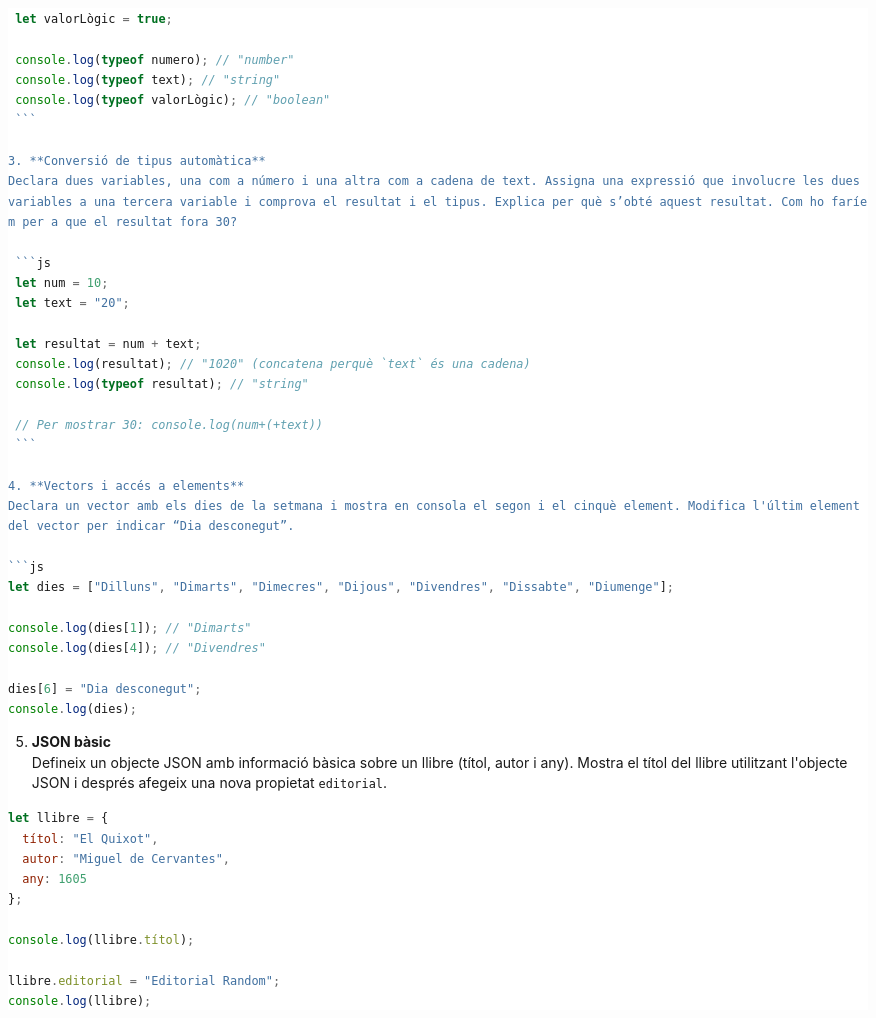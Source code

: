    ```js
    let valorLògic = true;

    console.log(typeof numero); // "number"
    console.log(typeof text); // "string"
    console.log(typeof valorLògic); // "boolean"
    ```

3. **Conversió de tipus automàtica**  
   Declara dues variables, una com a número i una altra com a cadena de text. Assigna una expressió que involucre les dues variables a una tercera variable i comprova el resultat i el tipus. Explica per què s’obté aquest resultat. Com ho faríem per a que el resultat fora 30?

    ```js
    let num = 10;
    let text = "20";

    let resultat = num + text;
    console.log(resultat); // "1020" (concatena perquè `text` és una cadena)
    console.log(typeof resultat); // "string"

    // Per mostrar 30: console.log(num+(+text))
    ```

4. **Vectors i accés a elements**  
   Declara un vector amb els dies de la setmana i mostra en consola el segon i el cinquè element. Modifica l'últim element del vector per indicar “Dia desconegut”.

```js
let dies = ["Dilluns", "Dimarts", "Dimecres", "Dijous", "Divendres", "Dissabte", "Diumenge"];

console.log(dies[1]); // "Dimarts"
console.log(dies[4]); // "Divendres"

dies[6] = "Dia desconegut";
console.log(dies);
```

5. **JSON bàsic**  
   Defineix un objecte JSON amb informació bàsica sobre un llibre (títol, autor i any). Mostra el títol del llibre utilitzant l'objecte JSON i després afegeix una nova propietat `editorial`.

```js
let llibre = {
  títol: "El Quixot",
  autor: "Miguel de Cervantes",
  any: 1605
};

console.log(llibre.títol);

llibre.editorial = "Editorial Random";
console.log(llibre);
```
